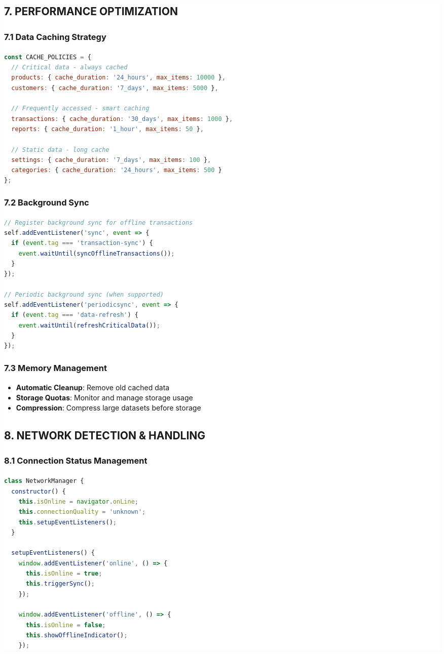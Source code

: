## 7. PERFORMANCE OPTIMIZATION

### 7.1 Data Caching Strategy
```javascript
const CACHE_POLICIES = {
  // Critical data - always cached
  products: { cache_duration: '24_hours', max_items: 10000 },
  customers: { cache_duration: '7_days', max_items: 5000 },
  
  // Frequently accessed - smart caching
  transactions: { cache_duration: '30_days', max_items: 1000 },
  reports: { cache_duration: '1_hour', max_items: 50 },
  
  // Static data - long cache
  settings: { cache_duration: '7_days', max_items: 100 },
  categories: { cache_duration: '24_hours', max_items: 500 }
};
```

### 7.2 Background Sync
```javascript
// Register background sync for offline transactions
self.addEventListener('sync', event => {
  if (event.tag === 'transaction-sync') {
    event.waitUntil(syncOfflineTransactions());
  }
});

// Periodic background sync (when supported)
self.addEventListener('periodicsync', event => {
  if (event.tag === 'data-refresh') {
    event.waitUntil(refreshCriticalData());
  }
});
```

### 7.3 Memory Management
- **Automatic Cleanup**: Remove old cached data
- **Storage Quotas**: Monitor and manage storage usage
- **Compression**: Compress large datasets before storage

## 8. NETWORK DETECTION & HANDLING

### 8.1 Connection Status Management
```javascript
class NetworkManager {
  constructor() {
    this.isOnline = navigator.onLine;
    this.connectionQuality = 'unknown';
    this.setupEventListeners();
  }
  
  setupEventListeners() {
    window.addEventListener('online', () => {
      this.isOnline = true;
      this.triggerSync();
    });
    
    window.addEventListener('offline', () => {
      this.isOnline = false;
      this.showOfflineIndicator();
    });
```